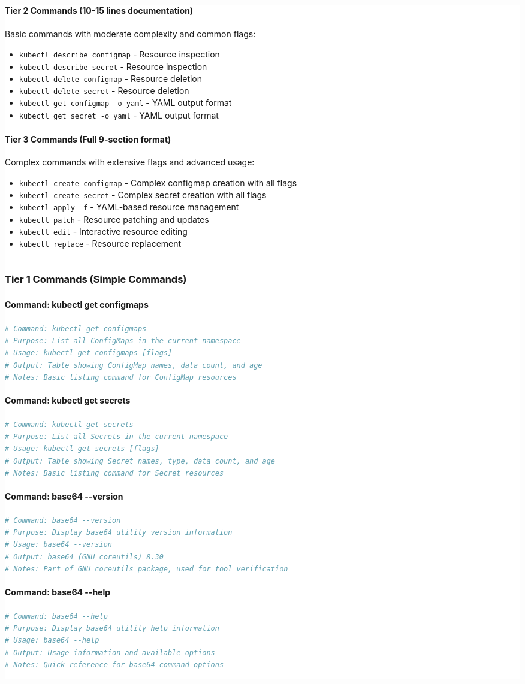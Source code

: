 #### **Tier 2 Commands (10-15 lines documentation)**
Basic commands with moderate complexity and common flags:
- `kubectl describe configmap` - Resource inspection
- `kubectl describe secret` - Resource inspection
- `kubectl delete configmap` - Resource deletion
- `kubectl delete secret` - Resource deletion
- `kubectl get configmap -o yaml` - YAML output format
- `kubectl get secret -o yaml` - YAML output format

#### **Tier 3 Commands (Full 9-section format)**
Complex commands with extensive flags and advanced usage:
- `kubectl create configmap` - Complex configmap creation with all flags
- `kubectl create secret` - Complex secret creation with all flags
- `kubectl apply -f` - YAML-based resource management
- `kubectl patch` - Resource patching and updates
- `kubectl edit` - Interactive resource editing
- `kubectl replace` - Resource replacement

---

### **Tier 1 Commands (Simple Commands)**

#### **Command: kubectl get configmaps**
```bash
# Command: kubectl get configmaps
# Purpose: List all ConfigMaps in the current namespace
# Usage: kubectl get configmaps [flags]
# Output: Table showing ConfigMap names, data count, and age
# Notes: Basic listing command for ConfigMap resources
```

#### **Command: kubectl get secrets**
```bash
# Command: kubectl get secrets
# Purpose: List all Secrets in the current namespace
# Usage: kubectl get secrets [flags]
# Output: Table showing Secret names, type, data count, and age
# Notes: Basic listing command for Secret resources
```

#### **Command: base64 --version**
```bash
# Command: base64 --version
# Purpose: Display base64 utility version information
# Usage: base64 --version
# Output: base64 (GNU coreutils) 8.30
# Notes: Part of GNU coreutils package, used for tool verification
```

#### **Command: base64 --help**
```bash
# Command: base64 --help
# Purpose: Display base64 utility help information
# Usage: base64 --help
# Output: Usage information and available options
# Notes: Quick reference for base64 command options
```

---